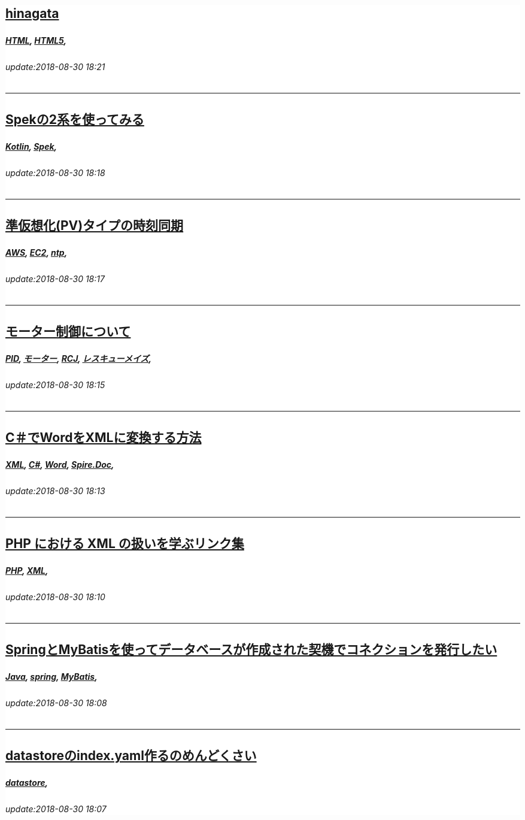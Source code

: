 ## [hinagata](https://qiita.com/abxy/items/b41a959ed895c47d4bb4)
##### [HTML](https://qiita.com/tags/HTML), [HTML5](https://qiita.com/tags/HTML5), 
###### update:2018-08-30 18:21
---
## [Spekの2系を使ってみる](https://qiita.com/eno314/items/7c1eb1418073435e9cb2)
##### [Kotlin](https://qiita.com/tags/Kotlin), [Spek](https://qiita.com/tags/Spek), 
###### update:2018-08-30 18:18
---
## [準仮想化(PV)タイプの時刻同期](https://qiita.com/nis_nagaid_1984/items/9683161c6ccf6f72cb25)
##### [AWS](https://qiita.com/tags/AWS), [EC2](https://qiita.com/tags/EC2), [ntp](https://qiita.com/tags/ntp), 
###### update:2018-08-30 18:17
---
## [モーター制御について](https://qiita.com/Shunk_/items/fe2e8f73abb1dabeffd6)
##### [PID](https://qiita.com/tags/PID), [モーター](https://qiita.com/tags/モーター), [RCJ](https://qiita.com/tags/RCJ), [レスキューメイズ](https://qiita.com/tags/レスキューメイズ), 
###### update:2018-08-30 18:15
---
## [C＃でWordをXMLに変換する方法](https://qiita.com/wendy_wang/items/18acb9a796409289e3c3)
##### [XML](https://qiita.com/tags/XML), [C#](https://qiita.com/tags/C#), [Word](https://qiita.com/tags/Word), [Spire.Doc](https://qiita.com/tags/Spire.Doc), 
###### update:2018-08-30 18:13
---
## [PHP における XML の扱いを学ぶリンク集](https://qiita.com/Tachy_Pochy/items/b10a3820e697b3b18205)
##### [PHP](https://qiita.com/tags/PHP), [XML](https://qiita.com/tags/XML), 
###### update:2018-08-30 18:10
---
## [SpringとMyBatisを使ってデータベースが作成された契機でコネクションを発行したい](https://qiita.com/shinyashikis@github/items/0a96c4990ebfea8406a5)
##### [Java](https://qiita.com/tags/Java), [spring](https://qiita.com/tags/spring), [MyBatis](https://qiita.com/tags/MyBatis), 
###### update:2018-08-30 18:08
---
## [datastoreのindex.yaml作るのめんどくさい](https://qiita.com/ngc224/items/b6972bbea7c0319c68b8)
##### [datastore](https://qiita.com/tags/datastore), 
###### update:2018-08-30 18:07